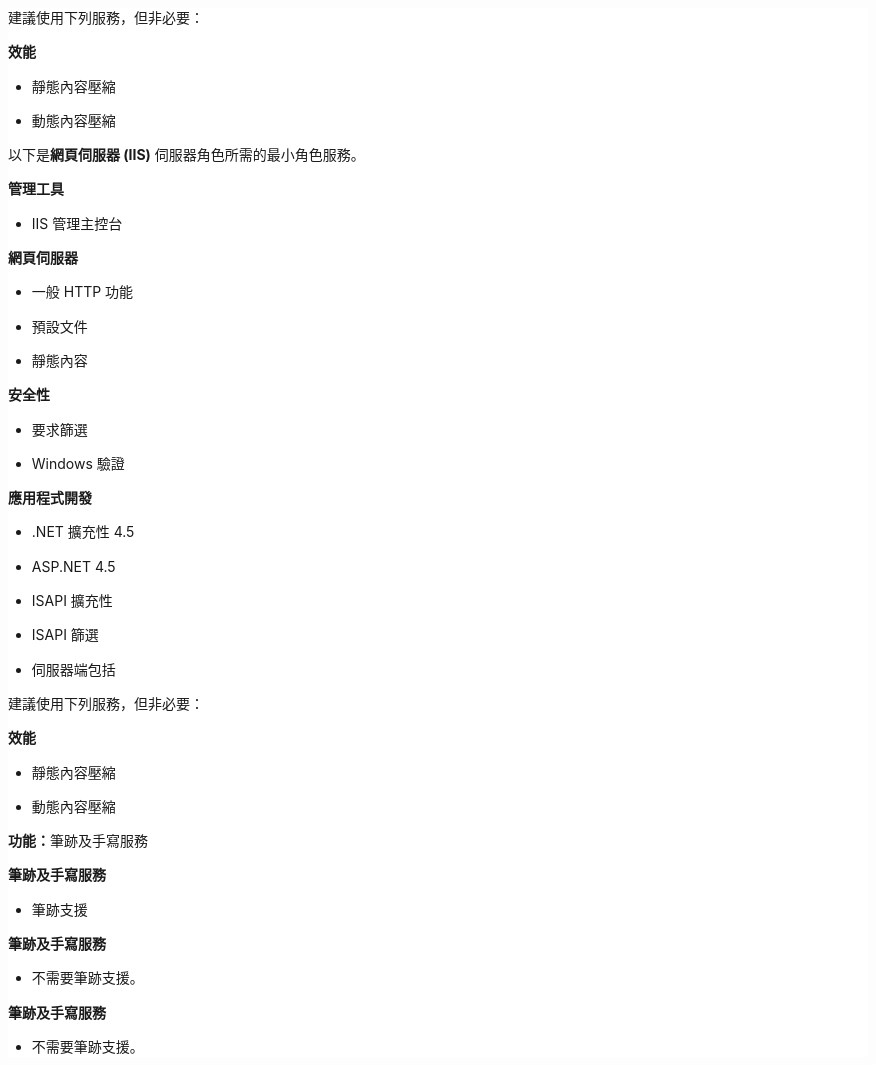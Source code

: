<p>建議使用下列服務，但非必要：</p>
<p><strong>效能</strong></p>
<ul>
<li><p>靜態內容壓縮</p></li>
<li><p>動態內容壓縮</p></li>
</ul></td>
<td><p>以下是<strong>網頁伺服器 (IIS)</strong> 伺服器角色所需的最小角色服務。</p>
<p><strong>管理工具</strong></p>
<ul>
<li><p>IIS 管理主控台</p></li>
</ul>
<p><strong>網頁伺服器</strong></p>
<ul>
<li><p>一般 HTTP 功能</p></li>
<li><p>預設文件</p></li>
<li><p>靜態內容</p></li>
</ul>
<p><strong>安全性</strong></p>
<ul>
<li><p>要求篩選</p></li>
<li><p>Windows 驗證</p></li>
</ul>
<p><strong>應用程式開發</strong></p>
<ul>
<li><p>.NET 擴充性 4.5</p></li>
<li><p>ASP.NET 4.5</p></li>
<li><p>ISAPI 擴充性</p></li>
<li><p>ISAPI 篩選</p></li>
<li><p>伺服器端包括</p></li>
</ul>
<p>建議使用下列服務，但非必要：</p>
<p><strong>效能</strong></p>
<ul>
<li><p>靜態內容壓縮</p></li>
<li><p>動態內容壓縮</p></li>
</ul></td>
</tr>
<tr class="odd">
<td><p><strong>功能：</strong>筆跡及手寫服務</p></td>
<td><p><strong>筆跡及手寫服務</strong></p>
<ul>
<li><p>筆跡支援</p></li>
</ul></td>
<td><p><strong>筆跡及手寫服務</strong></p>
<ul>
<li><p>不需要筆跡支援。</p></li>
</ul></td>
<td><p><strong>筆跡及手寫服務</strong></p>
<ul>
<li><p>不需要筆跡支援。</p></li>
</ul></td>
</tr>
</tbody>
</table>
